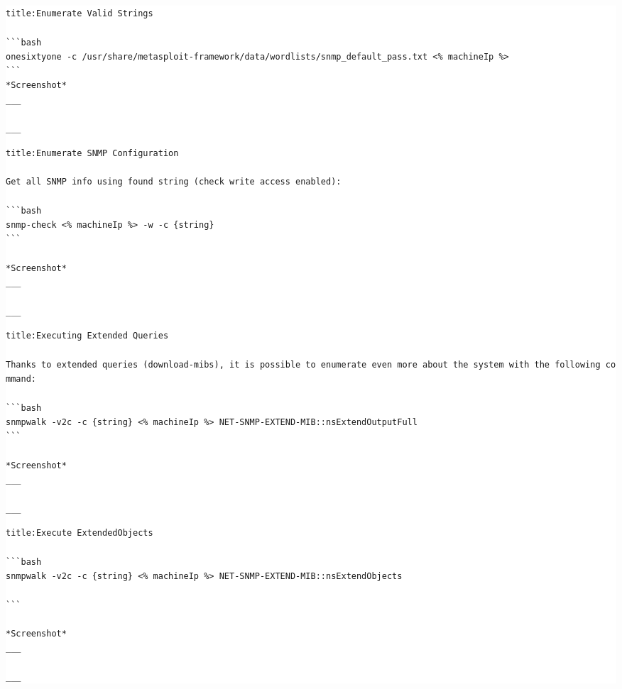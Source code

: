 ~~~ad-check
title:Enumerate Valid Strings

```bash
onesixtyone -c /usr/share/metasploit-framework/data/wordlists/snmp_default_pass.txt <% machineIp %>
```
*Screenshot*
___

___
~~~

~~~ad-check
title:Enumerate SNMP Configuration

Get all SNMP info using found string (check write access enabled):

```bash
snmp-check <% machineIp %> -w -c {string}
```

*Screenshot*
___

___
~~~

~~~ad-check
title:Executing Extended Queries

Thanks to extended queries (download-mibs), it is possible to enumerate even more about the system with the following command:

```bash
snmpwalk -v2c -c {string} <% machineIp %> NET-SNMP-EXTEND-MIB::nsExtendOutputFull
```

*Screenshot*
___

___
~~~

~~~ad-check
title:Execute ExtendedObjects

```bash
snmpwalk -v2c -c {string} <% machineIp %> NET-SNMP-EXTEND-MIB::nsExtendObjects

```

*Screenshot*
___

___
~~~
